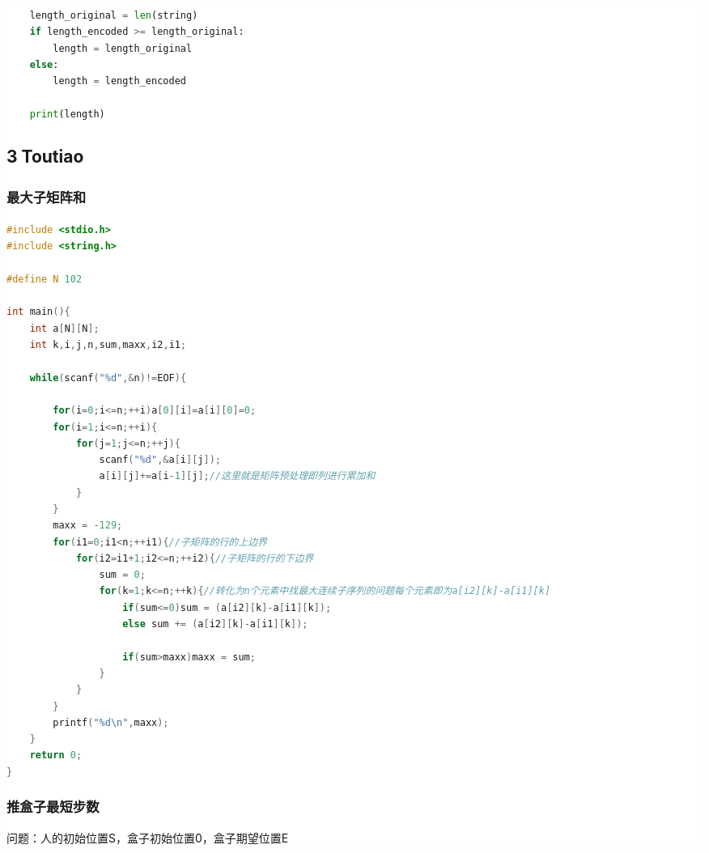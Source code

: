 ```python
    length_original = len(string)
    if length_encoded >= length_original:
        length = length_original
    else:
        length = length_encoded    
    
    print(length)
```

## 3 Toutiao

### 最大子矩阵和

```c
#include <stdio.h>  
#include <string.h>  
  
#define N 102  
  
int main(){  
    int a[N][N];  
    int k,i,j,n,sum,maxx,i2,i1;  
  
    while(scanf("%d",&n)!=EOF){  
  
        for(i=0;i<=n;++i)a[0][i]=a[i][0]=0;  
        for(i=1;i<=n;++i){  
            for(j=1;j<=n;++j){  
                scanf("%d",&a[i][j]);  
                a[i][j]+=a[i-1][j];//这里就是矩阵预处理即列进行累加和  
            }  
        }  
        maxx = -129;  
        for(i1=0;i1<n;++i1){//子矩阵的行的上边界  
            for(i2=i1+1;i2<=n;++i2){//子矩阵的行的下边界  
                sum = 0;  
                for(k=1;k<=n;++k){//转化为n个元素中找最大连续子序列的问题每个元素即为a[i2][k]-a[i1][k]  
                    if(sum<=0)sum = (a[i2][k]-a[i1][k]);  
                    else sum += (a[i2][k]-a[i1][k]);  
  
                    if(sum>maxx)maxx = sum;  
                }  
            }  
        }  
        printf("%d\n",maxx);  
    }  
    return 0;  
}      
```

### 推盒子最短步数
问题：人的初始位置S，盒子初始位置0，盒子期望位置E
